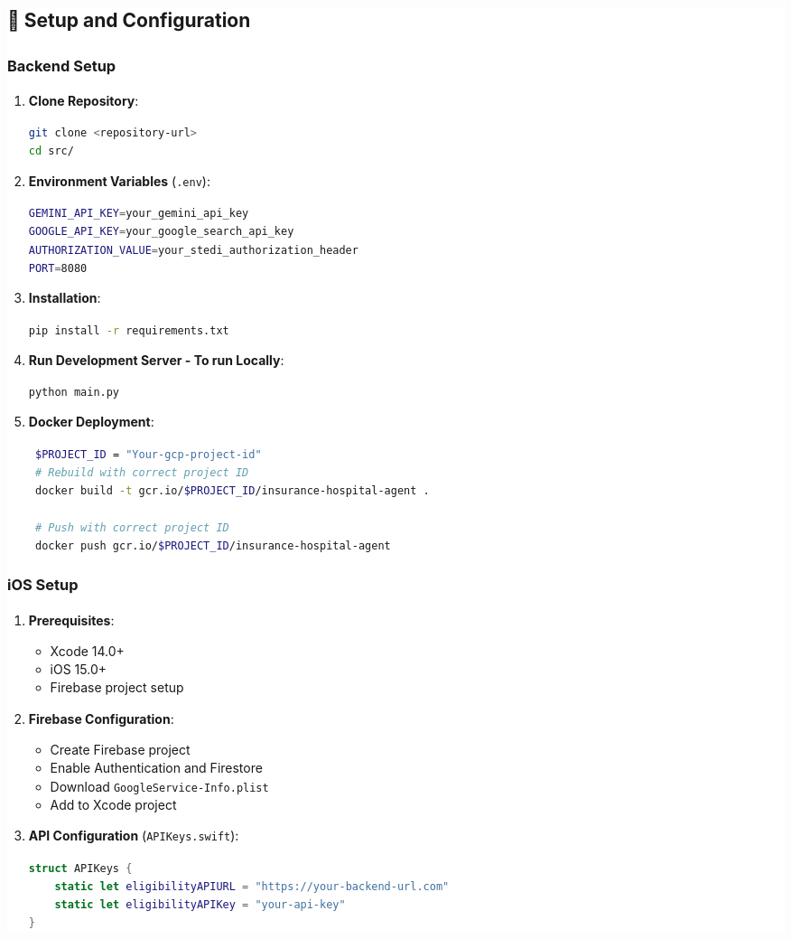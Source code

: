 ## 🔧 Setup and Configuration

### Backend Setup

1. **Clone Repository**:
   ```bash
   git clone <repository-url>
   cd src/
   ```

2. **Environment Variables** (`.env`):
   ```bash
   GEMINI_API_KEY=your_gemini_api_key
   GOOGLE_API_KEY=your_google_search_api_key
   AUTHORIZATION_VALUE=your_stedi_authorization_header
   PORT=8080
   ```

3. **Installation**:
   ```bash
   pip install -r requirements.txt
   ```

4. **Run Development Server - To run Locally**:
   ```bash
   python main.py
   ```

5. **Docker Deployment**:
   ```bash
    $PROJECT_ID = "Your-gcp-project-id"
    # Rebuild with correct project ID
    docker build -t gcr.io/$PROJECT_ID/insurance-hospital-agent .

    # Push with correct project ID
    docker push gcr.io/$PROJECT_ID/insurance-hospital-agent
   ```

### iOS Setup

1. **Prerequisites**:
   - Xcode 14.0+
   - iOS 15.0+
   - Firebase project setup

2. **Firebase Configuration**:
   - Create Firebase project
   - Enable Authentication and Firestore
   - Download `GoogleService-Info.plist`
   - Add to Xcode project

3. **API Configuration** (`APIKeys.swift`):
   ```swift
   struct APIKeys {
       static let eligibilityAPIURL = "https://your-backend-url.com"
       static let eligibilityAPIKey = "your-api-key"
   }
   ```
